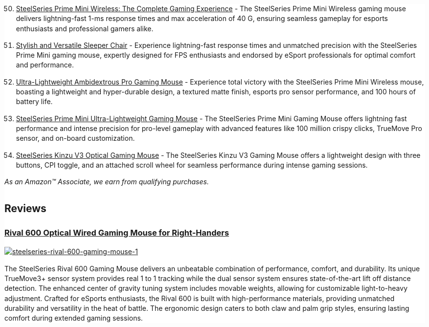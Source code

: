 50. [SteelSeries Prime Mini Wireless: The Complete Gaming Experience](https://serp.ly/@serpgames/amazon/steelseries-gaming-mouse?utm_source=serpgames&utm_medium=website&utm_campaign=serp.games&utm_content=steelseries-gaming-mouse&utm_term=steelseries-prime-mini-wireless-the-complete-gaming-experience) - The SteelSeries Prime Mini Wireless gaming mouse delivers lightning-fast 1-ms response times and max acceleration of 40 G, ensuring seamless gameplay for esports enthusiasts and professional gamers alike.

51. [Stylish and Versatile Sleeper Chair](https://serp.ly/@serpgames/amazon/steelseries-gaming-mouse?utm_source=serpgames&utm_medium=website&utm_campaign=serp.games&utm_content=steelseries-gaming-mouse&utm_term=stylish-and-versatile-sleeper-chair) - Experience lightning-fast response times and unmatched precision with the SteelSeries Prime Mini gaming mouse, expertly designed for FPS enthusiasts and endorsed by eSport professionals for optimal comfort and performance.

52. [Ultra-Lightweight Ambidextrous Pro Gaming Mouse](https://serp.ly/@serpgames/amazon/steelseries-gaming-mouse?utm_source=serpgames&utm_medium=website&utm_campaign=serp.games&utm_content=steelseries-gaming-mouse&utm_term=ultra-lightweight-ambidextrous-pro-gaming-mouse) - Experience total victory with the SteelSeries Prime Mini Wireless mouse, boasting a lightweight and hyper-durable design, a textured matte finish, esports pro sensor performance, and 100 hours of battery life.

53. [SteelSeries Prime Mini Ultra-Lightweight Gaming Mouse](https://serp.ly/@serpgames/amazon/steelseries-gaming-mouse?utm_source=serpgames&utm_medium=website&utm_campaign=serp.games&utm_content=steelseries-gaming-mouse&utm_term=steelseries-prime-mini-ultra-lightweight-gaming-mouse) - The SteelSeries Prime Mini Gaming Mouse offers lightning fast performance and intense precision for pro-level gameplay with advanced features like 100 million crispy clicks, TrueMove Pro sensor, and on-board customization.

54. [SteelSeries Kinzu V3 Optical Gaming Mouse](https://serp.ly/@serpgames/amazon/steelseries-gaming-mouse?utm_source=serpgames&utm_medium=website&utm_campaign=serp.games&utm_content=steelseries-gaming-mouse&utm_term=steelseries-kinzu-v3-optical-gaming-mouse) - The SteelSeries Kinzu V3 Gaming Mouse offers a lightweight design with three buttons, CPI toggle, and an attached scroll wheel for seamless performance during intense gaming sessions.

*As an Amazon™ Associate, we earn from qualifying purchases.*


## Reviews


### [Rival 600 Optical Wired Gaming Mouse for Right-Handers](https://serp.ly/@serpgames/amazon/steelseries-gaming-mouse?utm_source=serpgames&utm_medium=website&utm_campaign=serp.games&utm_content=steelseries-gaming-mouse&utm_term=rival-600-optical-wired-gaming-mouse-for-right-handers)

<div class="image"><a href="https://serp.ly/@serpgames/amazon/steelseries-gaming-mouse?utm_source=serpgames&utm_medium=website&utm_campaign=serp.games&utm_content=steelseries-gaming-mouse&utm_term=steelseries-rival-600-gaming-mouse-1"><img alt="steelseries-rival-600-gaming-mouse-1" src="https://imagedelivery.net/vy2bglCGN6hEeWOnSe2c7A/steelseries-rival-600-gaming-mouse-1/w=720,h=540,fit=pad,background=black"/></a></div>

The SteelSeries Rival 600 Gaming Mouse delivers an unbeatable combination of performance, comfort, and durability. Its unique TrueMove3+ sensor system provides real 1 to 1 tracking while the dual sensor system ensures state-of-the-art lift off distance detection. The enhanced center of gravity tuning system includes movable weights, allowing for customizable light-to-heavy adjustment. Crafted for eSports enthusiasts, the Rival 600 is built with high-performance materials, providing unmatched durability and versatility in the heat of battle. The ergonomic design caters to both claw and palm grip styles, ensuring lasting comfort during extended gaming sessions. 

